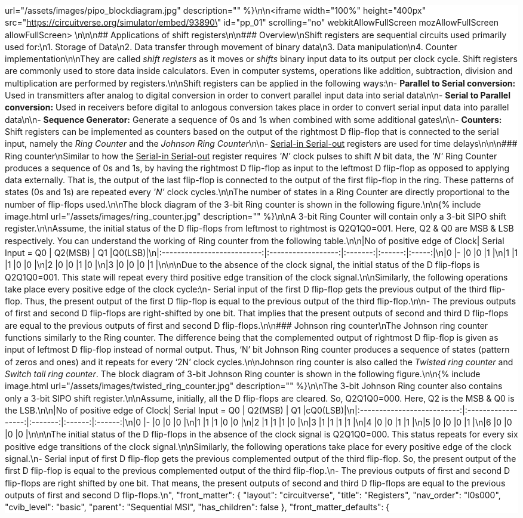 url=\"/assets/images/pipo_blockdiagram.jpg\" description=\"\" %}\n\n<iframe width=\"100%\" height=\"400px\" src=\"https://circuitverse.org/simulator/embed/93890\" id=\"pp_01\" scrolling=\"no\" webkitAllowFullScreen mozAllowFullScreen allowFullScreen> </iframe>\n\n\n## Applications of shift registers\n\n### Overview\nShift registers are sequential circuits used primarily used for:\n1. Storage of Data\n2. Data transfer through movement of binary data\n3. Data manipulation\n4. Counter implementation\n\nThey are called *shift registers* as it moves or *shifts* binary input data to its output per clock cycle. Shift registers are commonly used to store data inside calculators. Even in computer systems, operations like addition, subtraction, division and multiplication are performed by registers.\n\nShift registers can be applied in the following ways:\n- **Parallel to Serial conversion:** Used in transmitters after analog to digital conversion in order to convert parallel input data into serial data\n\n- **Serial to Parallel conversion:** Used in receivers before digital to anlogous conversion takes place in order to convert serial input data into parallel data\n\n- **Sequence Generator:** Generate a sequence of 0s and 1s when combined with some additional gates\n\n- **Counters:** Shift registers can be implemented as counters based on the output of the rightmost D flip-flop that is connected to the serial input, namely the *Ring Counter* and the *Johnson Ring Counter*\n\n- [Serial-in Serial-out](#serial-in-serial-out) registers are used for time delays\n\n\n### Ring counter\nSimilar to how the [Serial-in Serial-out](#serial-in-serial-out) register requires *'N'* clock pulses to shift *N* bit data, the *'N'* Ring Counter produces a sequence of 0s and 1s, by having the rightmost D flip-flop as input to the leftmost D flip-flop as opposed to applying data externally. That is, the output of the last flip-flop is connected to the output of the first flip-flop in the ring. These patterns of states (0s and 1s) are repeated every *'N'* clock cycles.\n\nThe number of states in a Ring Counter are directly proportional to the number of flip-flops used.\n\nThe block diagram of the 3-bit Ring counter is shown in the following figure.\n\n{% include image.html url=\"/assets/images/ring_counter.jpg\" description=\"\" %}\n\nA 3-bit Ring Counter will contain only a 3-bit SIPO shift register.\n\nAssume, the initial status of the D flip-flops from leftmost to rightmost is Q2Q1Q0=001. Here, Q2 & Q0 are MSB & LSB respectively. You can understand the working of Ring counter from the following table.\n\n|No of positive edge of Clock|  Serial Input = Q0 | Q2(MSB) |   Q1   |Q0(LSB)|\n|:--------------------------:|:------------------:|:-------:|:------:|:-----:|\n|0  |-  |0  |0  |1  |\n|1  |1  |1  |0  |0  |\n|2  |0  |0  |1  |0  |\n|3  |0  |0  |0  |1  |\n\n\nDue to the absence of the clock signal, the initial status of the D flip-flops is Q2Q1Q0=001. This state will repeat every third positive edge transition of the clock signal.\n\nSimilarly, the following operations take place every positive edge of the clock cycle:\n- Serial input of the first D flip-flop gets the previous output of the third flip-flop. Thus, the present output of the first D flip-flop is equal to the previous output of the third flip-flop.\n\n- The previous outputs of first and second D flip-flops are right-shifted by one bit. That implies that the present outputs of second and third D flip-flops are equal to the previous outputs of first and second D flip-flops.\n\n### Johnson ring counter\nThe Johnson ring counter functions similarly to the Ring counter. The difference being that the complemented output of rightmost D flip-flop is given as input of leftmost D flip-flop instead of normal output. Thus, ‘N’ bit Johnson Ring counter produces a sequence of states (pattern of zeros and ones) and it repeats for every ‘2N’ clock cycles.\n\nJohnson ring counter is also called the *Twisted ring counter* and *Switch tail ring counter*. The block diagram of 3-bit Johnson Ring counter is shown in the following figure.\n\n{% include image.html url=\"/assets/images/twisted_ring_counter.jpg\" description=\"\" %}\n\nThe 3-bit Johnson Ring counter also contains only a 3-bit SIPO shift register.\n\nAssume, initially, all the D flip-flops are cleared. So, Q2Q1Q0=000. Here, Q2 is the MSB & Q0 is the LSB.\n\n|No of positive edge of Clock|  Serial Input = Q0 | Q2(MSB) |   Q1   |cQ0(LSB)|\n|:--------------------------:|:------------------:|:-------:|:------:|:------:|\n|0  |-  |0  |0  |0  |\n|1  |1  |1  |0  |0  |\n|2  |1  |1  |1  |0  |\n|3  |1  |1  |1  |1  |\n|4  |0  |0  |1  |1  |\n|5  |0  |0  |0  |1  |\n|6  |0  |0  |0  |0  |\n\n\nThe initial status of the D flip-flops in the absence of the clock signal is Q2Q1Q0=000. This status repeats for every six positive edge transitions of the clock signal.\n\nSimilarly, the following operations take place for every positive edge of the clock signal.\n- Serial input of first D flip-flop gets the previous complemented output of the third flip-flop. So, the present output of the first D flip-flop is equal to the previous complemented output of the third flip-flop.\n- The previous outputs of first and second D flip-flops are right shifted by one bit. That means, the present outputs of second and third D flip-flops are equal to the previous outputs of first and second D flip-flops.\n",
  "front_matter": {
    "layout": "circuitverse",
    "title": "Registers",
    "nav_order": "l0s000",
    "cvib_level": "basic",
    "parent": "Sequential MSI",
    "has_children": false
  },
  "front_matter_defaults": {